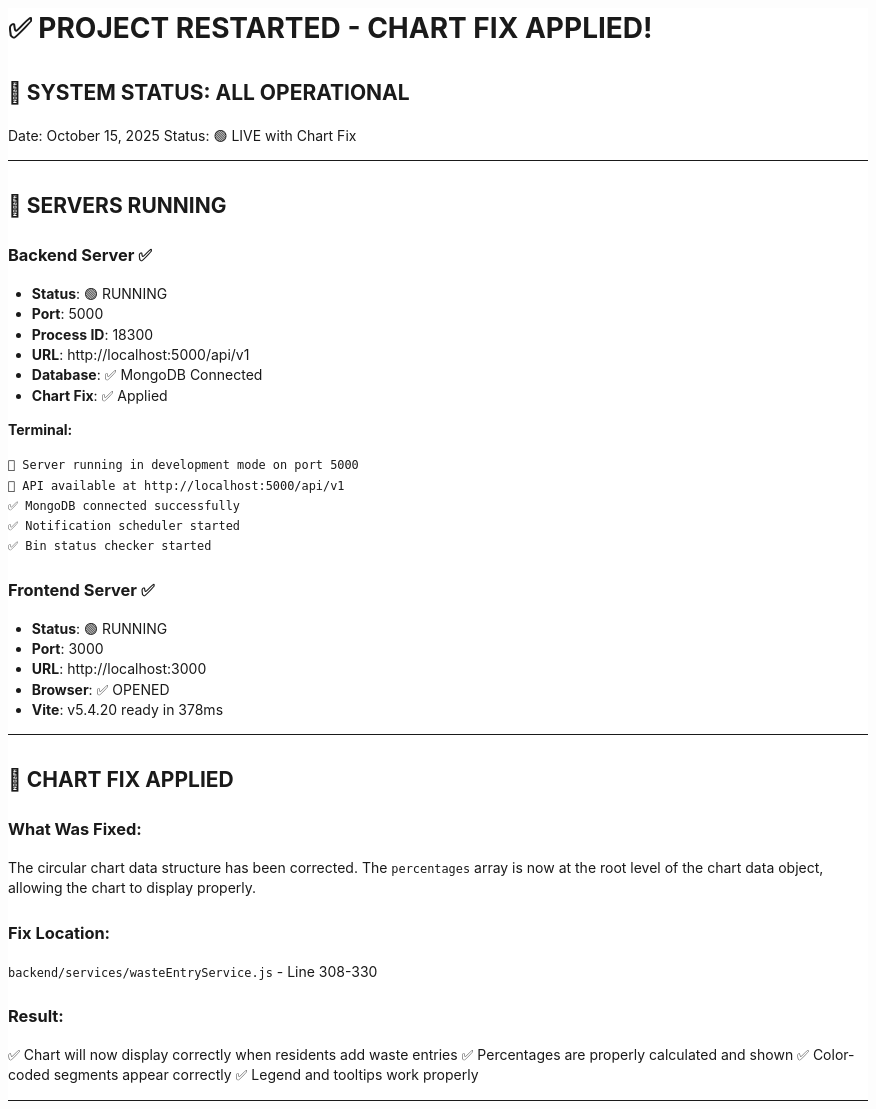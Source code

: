 # ✅ PROJECT RESTARTED - CHART FIX APPLIED!

## 🚀 **SYSTEM STATUS: ALL OPERATIONAL**

Date: October 15, 2025
Status: 🟢 LIVE with Chart Fix

---

## 🎯 **SERVERS RUNNING**

### Backend Server ✅
- **Status**: 🟢 RUNNING
- **Port**: 5000
- **Process ID**: 18300
- **URL**: http://localhost:5000/api/v1
- **Database**: ✅ MongoDB Connected
- **Chart Fix**: ✅ Applied

**Terminal:**
```
🚀 Server running in development mode on port 5000
📡 API available at http://localhost:5000/api/v1
✅ MongoDB connected successfully
✅ Notification scheduler started
✅ Bin status checker started
```

### Frontend Server ✅
- **Status**: 🟢 RUNNING
- **Port**: 3000
- **URL**: http://localhost:3000
- **Browser**: ✅ OPENED
- **Vite**: v5.4.20 ready in 378ms

---

## 🔧 **CHART FIX APPLIED**

### What Was Fixed:
The circular chart data structure has been corrected. The `percentages` array is now at the root level of the chart data object, allowing the chart to display properly.

### Fix Location:
`backend/services/wasteEntryService.js` - Line 308-330

### Result:
✅ Chart will now display correctly when residents add waste entries
✅ Percentages are properly calculated and shown
✅ Color-coded segments appear correctly
✅ Legend and tooltips work properly

---